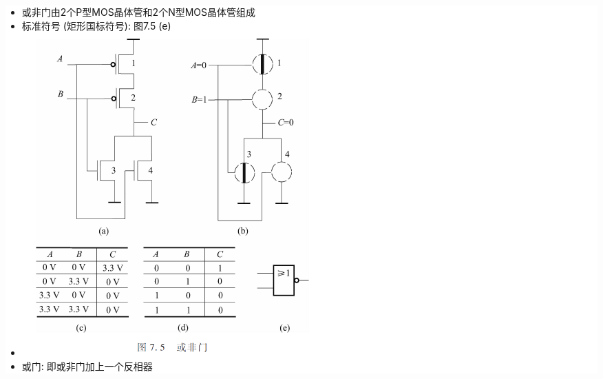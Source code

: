 - 或非门由2个P型MOS晶体管和2个N型MOS晶体管组成
- 标准符号 (矩形国标符号): 图7.5 (e)
- <img src="Sources.assets/07-05.png" alt="07-05" style="zoom:50%;" />
- 或门: 即或非门加上一个反相器